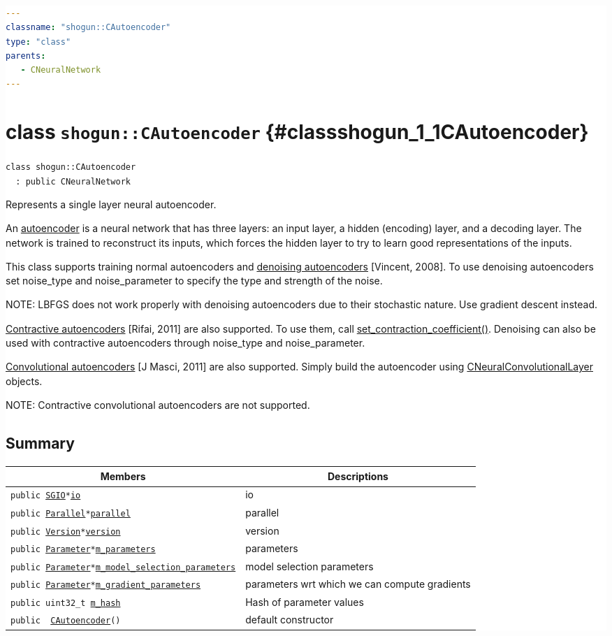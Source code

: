 ```yaml
---
classname: "shogun::CAutoencoder"
type: "class"
parents:
   - CNeuralNetwork
---
```


# class `shogun::CAutoencoder` {#classshogun_1_1CAutoencoder}

```
class shogun::CAutoencoder
  : public CNeuralNetwork
```

Represents a single layer neural autoencoder.

An [autoencoder]([http://deeplearning.net/tutorial/dA.html#autoencoders](http://deeplearning.net/tutorial/dA.html#autoencoders)) is a neural network that has three layers: an input layer, a hidden (encoding) layer, and a decoding layer. The network is trained to reconstruct its inputs, which forces the hidden layer to try to learn good representations of the inputs.

This class supports training normal autoencoders and [denoising autoencoders]([http://www.iro.umontreal.ca/~lisa/publications2/index.php/publications/show/217](http://www.iro.umontreal.ca/~lisa/publications2/index.php/publications/show/217)) [Vincent, 2008]. To use denoising autoencoders set noise_type and noise_parameter to specify the type and strength of the noise.

NOTE: LBFGS does not work properly with denoising autoencoders due to their stochastic nature. Use gradient descent instead.

[Contractive autoencoders]([http://machinelearning.wustl.edu/mlpapers/paper_files/ICML2011Rifai_455.pdf](http://machinelearning.wustl.edu/mlpapers/paper_files/ICML2011Rifai_455.pdf)) [Rifai, 2011] are also supported. To use them, call [set_contraction_coefficient()](#classshogun_1_1CAutoencoder_1a40d68934e49b075732810601ff8f8c5a). Denoising can also be used with contractive autoencoders through noise_type and noise_parameter.

[Convolutional autoencoders]([http://www.idsia.ch/~ciresan/data/icann2011.pdf](http://www.idsia.ch/~ciresan/data/icann2011.pdf)) [J Masci, 2011] are also supported. Simply build the autoencoder using [CNeuralConvolutionalLayer](#classshogun_1_1CNeuralConvolutionalLayer) objects.

NOTE: Contractive convolutional autoencoders are not supported.

## Summary

 Members                        | Descriptions
--------------------------------|---------------------------------------------
`public `[`SGIO`](#classshogun_1_1SGIO)` * `[`io`](#classshogun_1_1CSGObject_1ab3ff22f724961ace985100941ba0364d) | io
`public `[`Parallel`](#classshogun_1_1Parallel)` * `[`parallel`](#classshogun_1_1CSGObject_1a1401044636b5c2353226b974526302e9) | parallel
`public `[`Version`](#classshogun_1_1Version)` * `[`version`](#classshogun_1_1CSGObject_1afc25f30ab1a6d04798c360a2ce70b87d) | version
`public `[`Parameter`](#classshogun_1_1Parameter)` * `[`m_parameters`](#classshogun_1_1CSGObject_1a70e59038292e669701bad2af7715aa1e) | parameters
`public `[`Parameter`](#classshogun_1_1Parameter)` * `[`m_model_selection_parameters`](#classshogun_1_1CSGObject_1a113f5ae82840ac3f354f94456c10f59b) | model selection parameters
`public `[`Parameter`](#classshogun_1_1Parameter)` * `[`m_gradient_parameters`](#classshogun_1_1CSGObject_1ac3f51364b93830b9c9d991cb2d5801f4) | parameters wrt which we can compute gradients
`public uint32_t `[`m_hash`](#classshogun_1_1CSGObject_1a170f14be9561242f924939c56b372a41) | Hash of parameter values
`public  `[`CAutoencoder`](#classshogun_1_1CAutoencoder_1a15be34d6158f0a04357f8c6504dbbdf3)`()` | default constructor